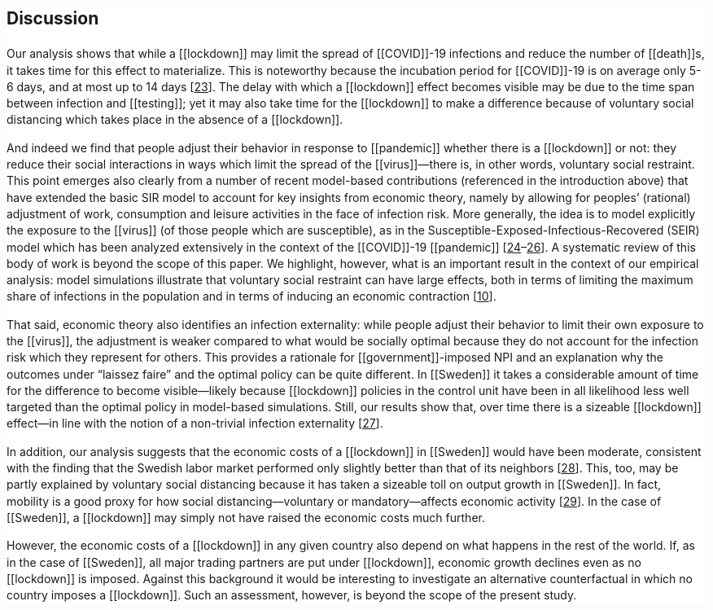 ## Discussion

Our analysis shows that while a [[lockdown]] may limit the spread of [[COVID]]-19 infections and reduce the number of [[death]]s, it takes time for this effect to materialize. This is noteworthy because the incubation period for [[COVID]]-19 is on average only 5-6 days, and at most up to 14 days \[[23](https://journals.plos.org/plosone/article?id=10.1371/journal.pone.0249732#pone.0249732.ref023)\]. The delay with which a [[lockdown]] effect becomes visible may be due to the time span between infection and [[testing]]; yet it may also take time for the [[lockdown]] to make a difference because of voluntary social distancing which takes place in the absence of a [[lockdown]].

And indeed we find that people adjust their behavior in response to [[pandemic]] whether there is a [[lockdown]] or not: they reduce their social interactions in ways which limit the spread of the [[virus]]—there is, in other words, voluntary social restraint. This point emerges also clearly from a number of recent model-based contributions (referenced in the introduction above) that have extended the basic SIR model to account for key insights from economic theory, namely by allowing for peoples’ (rational) adjustment of work, consumption and leisure activities in the face of infection risk. More generally, the idea is to model explicitly the exposure to the [[virus]] (of those people which are susceptible), as in the Susceptible-Exposed-Infectious-Recovered (SEIR) model which has been analyzed extensively in the context of the [[COVID]]-19 [[pandemic]] \[[24](https://journals.plos.org/plosone/article?id=10.1371/journal.pone.0249732#pone.0249732.ref024)–[26](https://journals.plos.org/plosone/article?id=10.1371/journal.pone.0249732#pone.0249732.ref026)\]. A systematic review of this body of work is beyond the scope of this paper. We highlight, however, what is an important result in the context of our empirical analysis: model simulations illustrate that voluntary social restraint can have large effects, both in terms of limiting the maximum share of infections in the population and in terms of inducing an economic contraction \[[10](https://journals.plos.org/plosone/article?id=10.1371/journal.pone.0249732#pone.0249732.ref010)\].

That said, economic theory also identifies an infection externality: while people adjust their behavior to limit their own exposure to the [[virus]], the adjustment is weaker compared to what would be socially optimal because they do not account for the infection risk which they represent for others. This provides a rationale for [[government]]-imposed NPI and an explanation why the outcomes under “laissez faire” and the optimal policy can be quite different. In [[Sweden]] it takes a considerable amount of time for the difference to become visible—likely because [[lockdown]] policies in the control unit have been in all likelihood less well targeted than the optimal policy in model-based simulations. Still, our results show that, over time there is a sizeable [[lockdown]] effect—in line with the notion of a non-trivial infection externality \[[27](https://journals.plos.org/plosone/article?id=10.1371/journal.pone.0249732#pone.0249732.ref027)\].

In addition, our analysis suggests that the economic costs of a [[lockdown]] in [[Sweden]] would have been moderate, consistent with the finding that the Swedish labor market performed only slightly better than that of its neighbors \[[28](https://journals.plos.org/plosone/article?id=10.1371/journal.pone.0249732#pone.0249732.ref028)\]. This, too, may be partly explained by voluntary social distancing because it has taken a sizeable toll on output growth in [[Sweden]]. In fact, mobility is a good proxy for how social distancing—voluntary or mandatory—affects economic activity \[[29](https://journals.plos.org/plosone/article?id=10.1371/journal.pone.0249732#pone.0249732.ref029)\]. In the case of [[Sweden]], a [[lockdown]] may simply not have raised the economic costs much further.

However, the economic costs of a [[lockdown]] in any given country also depend on what happens in the rest of the world. If, as in the case of [[Sweden]], all major trading partners are put under [[lockdown]], economic growth declines even as no [[lockdown]] is imposed. Against this background it would be interesting to investigate an alternative counterfactual in which no country imposes a [[lockdown]]. Such an assessment, however, is beyond the scope of the present study.
